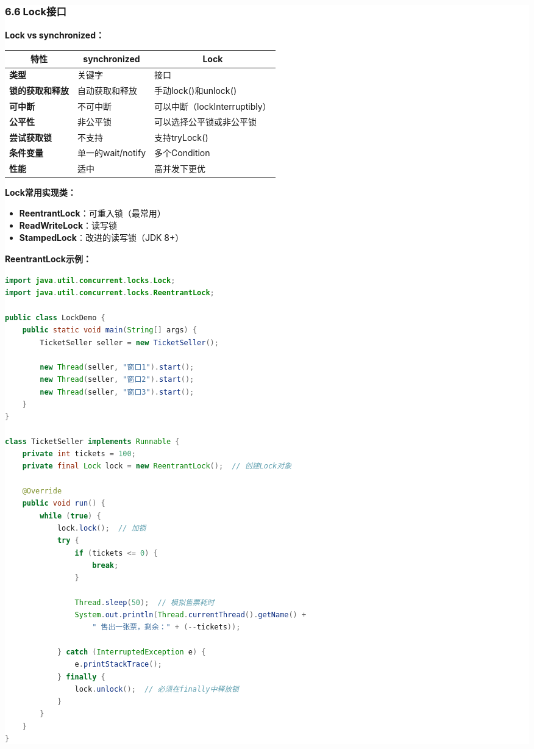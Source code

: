### 6.6 Lock接口

**Lock vs synchronized：**

| 特性 | synchronized | Lock |
|------|--------------|------|
| **类型** | 关键字 | 接口 |
| **锁的获取和释放** | 自动获取和释放 | 手动lock()和unlock() |
| **可中断** | 不可中断 | 可以中断（lockInterruptibly） |
| **公平性** | 非公平锁 | 可以选择公平锁或非公平锁 |
| **尝试获取锁** | 不支持 | 支持tryLock() |
| **条件变量** | 单一的wait/notify | 多个Condition |
| **性能** | 适中 | 高并发下更优 |

**Lock常用实现类：**
- **ReentrantLock**：可重入锁（最常用）
- **ReadWriteLock**：读写锁
- **StampedLock**：改进的读写锁（JDK 8+）

**ReentrantLock示例：**

```java
import java.util.concurrent.locks.Lock;
import java.util.concurrent.locks.ReentrantLock;

public class LockDemo {
    public static void main(String[] args) {
        TicketSeller seller = new TicketSeller();
        
        new Thread(seller, "窗口1").start();
        new Thread(seller, "窗口2").start();
        new Thread(seller, "窗口3").start();
    }
}

class TicketSeller implements Runnable {
    private int tickets = 100;
    private final Lock lock = new ReentrantLock();  // 创建Lock对象
    
    @Override
    public void run() {
        while (true) {
            lock.lock();  // 加锁
            try {
                if (tickets <= 0) {
                    break;
                }
                
                Thread.sleep(50);  // 模拟售票耗时
                System.out.println(Thread.currentThread().getName() + 
                    " 售出一张票，剩余：" + (--tickets));
                    
            } catch (InterruptedException e) {
                e.printStackTrace();
            } finally {
                lock.unlock();  // 必须在finally中释放锁
            }
        }
    }
}
```